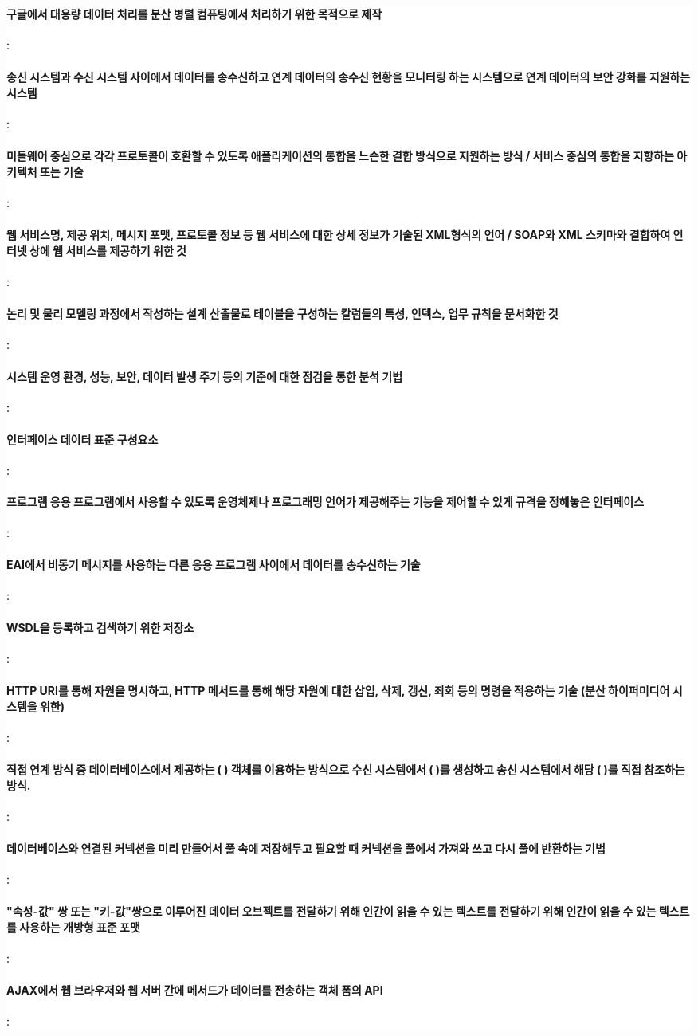 #### 구글에서 대용량 데이터 처리를 분산 병렬 컴퓨팅에서 처리하기 위한 목적으로 제작
: 

#### 송신 시스템과 수신 시스템 사이에서 데이터를 송수신하고 연계 데이터의 송수신 현황을 모니터링 하는 시스템으로 연계 데이터의 보안 강화를 지원하는 시스템
: 

#### 미들웨어 중심으로 각각 프로토콜이 호환할 수 있도록 애플리케이션의 통합을 느슨한 결합 방식으로 지원하는 방식 / 서비스 중심의 통합을 지향하는 아키텍처 또는 기술
: 

#### 웹 서비스명, 제공 위치, 메시지 포맷, 프로토콜 정보 등 웹 서비스에 대한 상세 정보가 기술된 XML형식의 언어 / SOAP와 XML 스키마와 결합하여 인터넷 상에 웹 서비스를 제공하기 위한 것 
: 

#### 논리 및 물리 모델링 과정에서 작성하는 설계 산출물로 테이블을 구성하는 칼럼들의 특성, 인덱스, 업무 규칙을 문서화한 것
: 

#### 시스템 운영 환경, 성능, 보안, 데이터 발생 주기 등의 기준에 대한 점검을 통한 분석 기법
: 

#### 인터페이스 데이터 표준 구성요소
: 

#### 프로그램 응용 프로그램에서 사용할 수 있도록 운영체제나 프로그래밍 언어가 제공해주는 기능을 제어할 수 있게 규격을 정해놓은 인터페이스
: 

#### EAI에서 비동기 메시지를 사용하는 다른 응용 프로그램 사이에서 데이터를 송수신하는 기술
: 

#### WSDL을 등록하고 검색하기 위한 저장소
: 

#### HTTP URI를 통해 자원을 명시하고, HTTP 메서드를 통해 해당 자원에 대한 삽입, 삭제, 갱신, 죄회 등의 명령을 적용하는 기술 (분산 하이퍼미디어 시스템을 위한)
: 

#### 직접 연계 방식 중 데이터베이스에서 제공하는 (  ) 객체를 이용하는 방식으로 수신 시스템에서 (  )를 생성하고 송신 시스템에서 해당 (  )를 직접 참조하는 방식.
: 

#### 데이터베이스와 연결된 커넥션을 미리 만들어서 풀 속에 저장해두고 필요할 때 커넥션을 풀에서 가져와 쓰고 다시 풀에 반환하는 기법
: 

#### "속성-값" 쌍 또는 "키-값"쌍으로 이루어진 데이터 오브젝트를 전달하기 위해 인간이 읽을 수 있는 텍스트를 전달하기 위해 인간이 읽을 수 있는 텍스트를 사용하는 개방형 표준 포맷
: 

#### AJAX에서 웹 브라우저와 웹 서버 간에 메서드가 데이터를 전송하는 객체 폼의 API
: 
